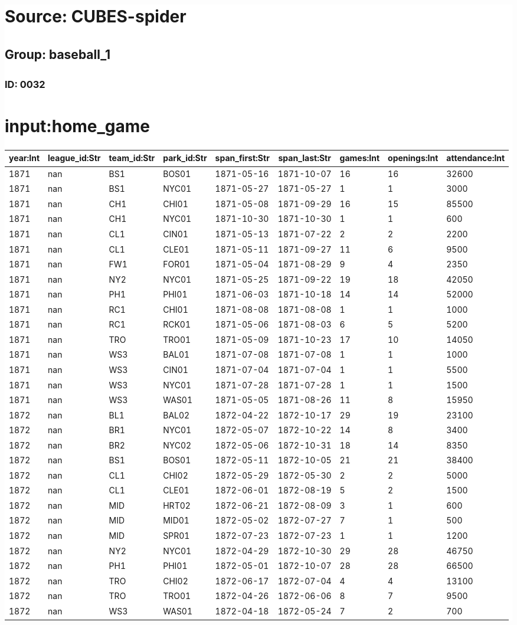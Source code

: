 # Source: CUBES-spider
## Group: baseball_1
### ID: 0032

# input:home_game

| year:Int | league_id:Str | team_id:Str | park_id:Str | span_first:Str | span_last:Str | games:Int | openings:Int | attendance:Int |
|---|---|---|---|---|---|---|---|---|
| 1871 | nan | BS1 | BOS01 | 1871-05-16 | 1871-10-07 | 16 | 16 | 32600 |
| 1871 | nan | BS1 | NYC01 | 1871-05-27 | 1871-05-27 | 1 | 1 | 3000 |
| 1871 | nan | CH1 | CHI01 | 1871-05-08 | 1871-09-29 | 16 | 15 | 85500 |
| 1871 | nan | CH1 | NYC01 | 1871-10-30 | 1871-10-30 | 1 | 1 | 600 |
| 1871 | nan | CL1 | CIN01 | 1871-05-13 | 1871-07-22 | 2 | 2 | 2200 |
| 1871 | nan | CL1 | CLE01 | 1871-05-11 | 1871-09-27 | 11 | 6 | 9500 |
| 1871 | nan | FW1 | FOR01 | 1871-05-04 | 1871-08-29 | 9 | 4 | 2350 |
| 1871 | nan | NY2 | NYC01 | 1871-05-25 | 1871-09-22 | 19 | 18 | 42050 |
| 1871 | nan | PH1 | PHI01 | 1871-06-03 | 1871-10-18 | 14 | 14 | 52000 |
| 1871 | nan | RC1 | CHI01 | 1871-08-08 | 1871-08-08 | 1 | 1 | 1000 |
| 1871 | nan | RC1 | RCK01 | 1871-05-06 | 1871-08-03 | 6 | 5 | 5200 |
| 1871 | nan | TRO | TRO01 | 1871-05-09 | 1871-10-23 | 17 | 10 | 14050 |
| 1871 | nan | WS3 | BAL01 | 1871-07-08 | 1871-07-08 | 1 | 1 | 1000 |
| 1871 | nan | WS3 | CIN01 | 1871-07-04 | 1871-07-04 | 1 | 1 | 5500 |
| 1871 | nan | WS3 | NYC01 | 1871-07-28 | 1871-07-28 | 1 | 1 | 1500 |
| 1871 | nan | WS3 | WAS01 | 1871-05-05 | 1871-08-26 | 11 | 8 | 15950 |
| 1872 | nan | BL1 | BAL02 | 1872-04-22 | 1872-10-17 | 29 | 19 | 23100 |
| 1872 | nan | BR1 | NYC01 | 1872-05-07 | 1872-10-22 | 14 | 8 | 3400 |
| 1872 | nan | BR2 | NYC02 | 1872-05-06 | 1872-10-31 | 18 | 14 | 8350 |
| 1872 | nan | BS1 | BOS01 | 1872-05-11 | 1872-10-05 | 21 | 21 | 38400 |
| 1872 | nan | CL1 | CHI02 | 1872-05-29 | 1872-05-30 | 2 | 2 | 5000 |
| 1872 | nan | CL1 | CLE01 | 1872-06-01 | 1872-08-19 | 5 | 2 | 1500 |
| 1872 | nan | MID | HRT02 | 1872-06-21 | 1872-08-09 | 3 | 1 | 600 |
| 1872 | nan | MID | MID01 | 1872-05-02 | 1872-07-27 | 7 | 1 | 500 |
| 1872 | nan | MID | SPR01 | 1872-07-23 | 1872-07-23 | 1 | 1 | 1200 |
| 1872 | nan | NY2 | NYC01 | 1872-04-29 | 1872-10-30 | 29 | 28 | 46750 |
| 1872 | nan | PH1 | PHI01 | 1872-05-01 | 1872-10-07 | 28 | 28 | 66500 |
| 1872 | nan | TRO | CHI02 | 1872-06-17 | 1872-07-04 | 4 | 4 | 13100 |
| 1872 | nan | TRO | TRO01 | 1872-04-26 | 1872-06-06 | 8 | 7 | 9500 |
| 1872 | nan | WS3 | WAS01 | 1872-04-18 | 1872-05-24 | 7 | 2 | 700 |